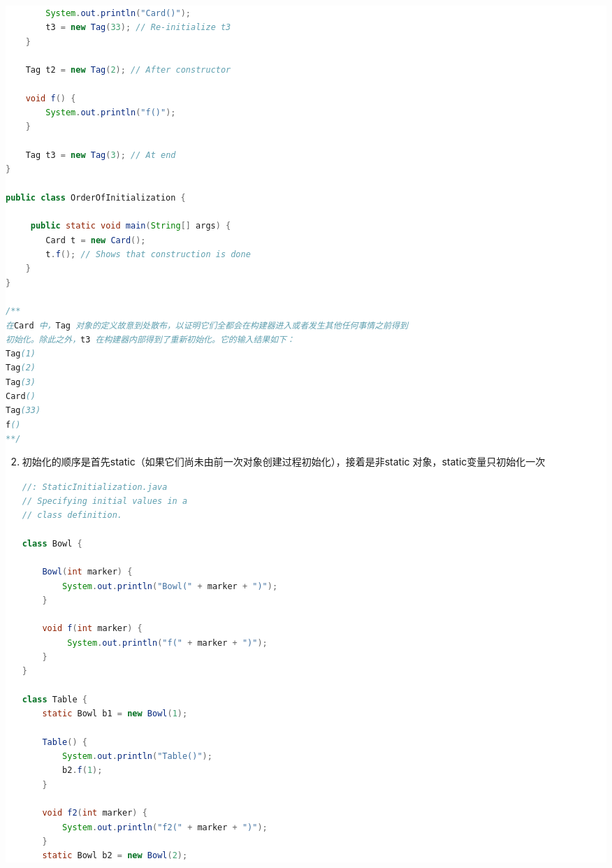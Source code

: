    ``` java
           System.out.println("Card()");
           t3 = new Tag(33); // Re-initialize t3
       }
       
       Tag t2 = new Tag(2); // After constructor
   
       void f() {
           System.out.println("f()");
       }
       
       Tag t3 = new Tag(3); // At end
   }
   
   public class OrderOfInitialization {
   
        public static void main(String[] args) {
           Card t = new Card();
           t.f(); // Shows that construction is done
       }
   } 
   
   /**
   在Card 中，Tag 对象的定义故意到处散布，以证明它们全都会在构建器进入或者发生其他任何事情之前得到
   初始化。除此之外，t3 在构建器内部得到了重新初始化。它的输入结果如下：
   Tag(1)
   Tag(2)
   Tag(3)
   Card()
   Tag(33)
   f()
   **/
   ```


2. 初始化的顺序是首先static（如果它们尚未由前一次对象创建过程初始化），接着是非static 对象，static变量只初始化一次

   ``` java
   //: StaticInitialization.java
   // Specifying initial values in a
   // class definition.
   
   class Bowl {
   
       Bowl(int marker) {
           System.out.println("Bowl(" + marker + ")");
       }
   
       void f(int marker) {
            System.out.println("f(" + marker + ")");
       }
   }
   
   class Table {
       static Bowl b1 = new Bowl(1);
     
       Table() {
           System.out.println("Table()");
           b2.f(1);
       }
     
       void f2(int marker) {
           System.out.println("f2(" + marker + ")");
       }
       static Bowl b2 = new Bowl(2);
   ```